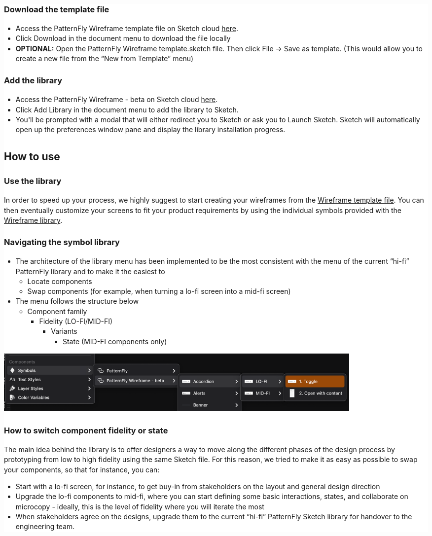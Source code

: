 ### Download the template file 
* Access the PatternFly Wireframe template file on Sketch cloud [here](https://www.sketch.com/s/0af9fc12-7b9e-49c1-8d36-a6a62385a413).
* Click Download in the document menu to download the file locally
* **OPTIONAL:** Open the PatternFly Wireframe template.sketch file. Then click File → Save as template. (This would allow you to create a new file from the “New from Template” menu)

### Add the library
* Access the PatternFly Wireframe - beta on Sketch cloud [here](https://www.sketch.com/s/97d92966-7ad7-4207-a381-48fda3c080f8).
* Click Add Library in the document menu to add the library to Sketch.
* You'll be prompted with a modal that will either redirect you to Sketch or ask you to Launch Sketch.
Sketch will automatically open up the preferences window pane and display the library installation progress.

## How to use
### Use the library
In order to speed up your process, we highly suggest to start creating your wireframes from the [Wireframe template file](https://www.sketch.com/s/0af9fc12-7b9e-49c1-8d36-a6a62385a413). You can then eventually customize your screens to fit your product requirements by using the individual symbols provided with the [Wireframe library](https://www.sketch.com/s/97d92966-7ad7-4207-a381-48fda3c080f8). 

### Navigating the symbol library
* The architecture of the library menu has been implemented to be the most consistent with the menu of the current “hi-fi” PatternFly library and to make it the easiest to
    *  Locate components
    * Swap components (for example, when turning a lo-fi screen into a mid-fi screen)
* The menu follows the structure below
    * Component family
        * Fidelity (LO-FI/MID-FI)
            * Variants
                * State (MID-FI components only)

<img src="../img/image20.png" width="700"/>

### How to switch component fidelity or state
The main idea behind the library is to offer designers a way to move along the different phases of the design process by prototyping from low to high fidelity using the same Sketch file.
For this reason, we tried to make it as easy as possible to swap your components, so that for instance, you can:
* Start with a lo-fi screen, for instance, to get buy-in from stakeholders on the layout and general design direction
* Upgrade the lo-fi components to mid-fi, where you can start defining some basic interactions, states, and collaborate on microcopy - ideally, this is the level of fidelity where you will iterate the most
* When stakeholders agree on the designs, upgrade them to the current “hi-fi” PatternFly Sketch library for handover to the engineering team.
